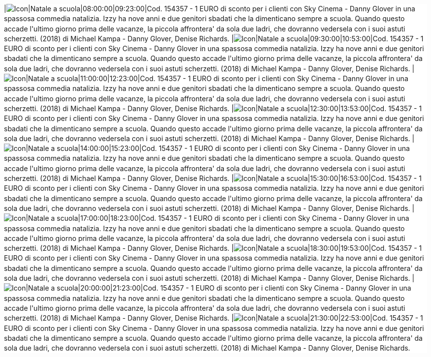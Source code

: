 |![Icon](https://guidatv.sky.it/uuid/ca4f5874-3a7a-4c6f-8ae5-4e24bb3bfdf2/cover?md5ChecksumParam=a253e7126a772e8bdfd592edf876ad6a)|Natale a scuola|08:00:00|09:23:00|Cod. 154357 - 1 EURO di sconto per i clienti con Sky Cinema - Danny Glover in una spassosa commedia natalizia. Izzy ha nove anni e due genitori sbadati che la dimenticano sempre a scuola. Quando questo accade l&#039;ultimo giorno prima delle vacanze, la piccola affrontera&#039; da sola due ladri, che dovranno vedersela con i suoi astuti scherzetti. (2018) di Michael Kampa - Danny Glover, Denise Richards.
|![Icon](https://guidatv.sky.it/uuid/ca4f5874-3a7a-4c6f-8ae5-4e24bb3bfdf2/cover?md5ChecksumParam=a253e7126a772e8bdfd592edf876ad6a)|Natale a scuola|09:30:00|10:53:00|Cod. 154357 - 1 EURO di sconto per i clienti con Sky Cinema - Danny Glover in una spassosa commedia natalizia. Izzy ha nove anni e due genitori sbadati che la dimenticano sempre a scuola. Quando questo accade l&#039;ultimo giorno prima delle vacanze, la piccola affrontera&#039; da sola due ladri, che dovranno vedersela con i suoi astuti scherzetti. (2018) di Michael Kampa - Danny Glover, Denise Richards.
|![Icon](https://guidatv.sky.it/uuid/ca4f5874-3a7a-4c6f-8ae5-4e24bb3bfdf2/cover?md5ChecksumParam=a253e7126a772e8bdfd592edf876ad6a)|Natale a scuola|11:00:00|12:23:00|Cod. 154357 - 1 EURO di sconto per i clienti con Sky Cinema - Danny Glover in una spassosa commedia natalizia. Izzy ha nove anni e due genitori sbadati che la dimenticano sempre a scuola. Quando questo accade l&#039;ultimo giorno prima delle vacanze, la piccola affrontera&#039; da sola due ladri, che dovranno vedersela con i suoi astuti scherzetti. (2018) di Michael Kampa - Danny Glover, Denise Richards.
|![Icon](https://guidatv.sky.it/uuid/ca4f5874-3a7a-4c6f-8ae5-4e24bb3bfdf2/cover?md5ChecksumParam=a253e7126a772e8bdfd592edf876ad6a)|Natale a scuola|12:30:00|13:53:00|Cod. 154357 - 1 EURO di sconto per i clienti con Sky Cinema - Danny Glover in una spassosa commedia natalizia. Izzy ha nove anni e due genitori sbadati che la dimenticano sempre a scuola. Quando questo accade l&#039;ultimo giorno prima delle vacanze, la piccola affrontera&#039; da sola due ladri, che dovranno vedersela con i suoi astuti scherzetti. (2018) di Michael Kampa - Danny Glover, Denise Richards.
|![Icon](https://guidatv.sky.it/uuid/ca4f5874-3a7a-4c6f-8ae5-4e24bb3bfdf2/cover?md5ChecksumParam=a253e7126a772e8bdfd592edf876ad6a)|Natale a scuola|14:00:00|15:23:00|Cod. 154357 - 1 EURO di sconto per i clienti con Sky Cinema - Danny Glover in una spassosa commedia natalizia. Izzy ha nove anni e due genitori sbadati che la dimenticano sempre a scuola. Quando questo accade l&#039;ultimo giorno prima delle vacanze, la piccola affrontera&#039; da sola due ladri, che dovranno vedersela con i suoi astuti scherzetti. (2018) di Michael Kampa - Danny Glover, Denise Richards.
|![Icon](https://guidatv.sky.it/uuid/ca4f5874-3a7a-4c6f-8ae5-4e24bb3bfdf2/cover?md5ChecksumParam=a253e7126a772e8bdfd592edf876ad6a)|Natale a scuola|15:30:00|16:53:00|Cod. 154357 - 1 EURO di sconto per i clienti con Sky Cinema - Danny Glover in una spassosa commedia natalizia. Izzy ha nove anni e due genitori sbadati che la dimenticano sempre a scuola. Quando questo accade l&#039;ultimo giorno prima delle vacanze, la piccola affrontera&#039; da sola due ladri, che dovranno vedersela con i suoi astuti scherzetti. (2018) di Michael Kampa - Danny Glover, Denise Richards.
|![Icon](https://guidatv.sky.it/uuid/ca4f5874-3a7a-4c6f-8ae5-4e24bb3bfdf2/cover?md5ChecksumParam=a253e7126a772e8bdfd592edf876ad6a)|Natale a scuola|17:00:00|18:23:00|Cod. 154357 - 1 EURO di sconto per i clienti con Sky Cinema - Danny Glover in una spassosa commedia natalizia. Izzy ha nove anni e due genitori sbadati che la dimenticano sempre a scuola. Quando questo accade l&#039;ultimo giorno prima delle vacanze, la piccola affrontera&#039; da sola due ladri, che dovranno vedersela con i suoi astuti scherzetti. (2018) di Michael Kampa - Danny Glover, Denise Richards.
|![Icon](https://guidatv.sky.it/uuid/ca4f5874-3a7a-4c6f-8ae5-4e24bb3bfdf2/cover?md5ChecksumParam=a253e7126a772e8bdfd592edf876ad6a)|Natale a scuola|18:30:00|19:53:00|Cod. 154357 - 1 EURO di sconto per i clienti con Sky Cinema - Danny Glover in una spassosa commedia natalizia. Izzy ha nove anni e due genitori sbadati che la dimenticano sempre a scuola. Quando questo accade l&#039;ultimo giorno prima delle vacanze, la piccola affrontera&#039; da sola due ladri, che dovranno vedersela con i suoi astuti scherzetti. (2018) di Michael Kampa - Danny Glover, Denise Richards.
|![Icon](https://guidatv.sky.it/uuid/ca4f5874-3a7a-4c6f-8ae5-4e24bb3bfdf2/cover?md5ChecksumParam=a253e7126a772e8bdfd592edf876ad6a)|Natale a scuola|20:00:00|21:23:00|Cod. 154357 - 1 EURO di sconto per i clienti con Sky Cinema - Danny Glover in una spassosa commedia natalizia. Izzy ha nove anni e due genitori sbadati che la dimenticano sempre a scuola. Quando questo accade l&#039;ultimo giorno prima delle vacanze, la piccola affrontera&#039; da sola due ladri, che dovranno vedersela con i suoi astuti scherzetti. (2018) di Michael Kampa - Danny Glover, Denise Richards.
|![Icon](https://guidatv.sky.it/uuid/ca4f5874-3a7a-4c6f-8ae5-4e24bb3bfdf2/cover?md5ChecksumParam=a253e7126a772e8bdfd592edf876ad6a)|Natale a scuola|21:30:00|22:53:00|Cod. 154357 - 1 EURO di sconto per i clienti con Sky Cinema - Danny Glover in una spassosa commedia natalizia. Izzy ha nove anni e due genitori sbadati che la dimenticano sempre a scuola. Quando questo accade l&#039;ultimo giorno prima delle vacanze, la piccola affrontera&#039; da sola due ladri, che dovranno vedersela con i suoi astuti scherzetti. (2018) di Michael Kampa - Danny Glover, Denise Richards.